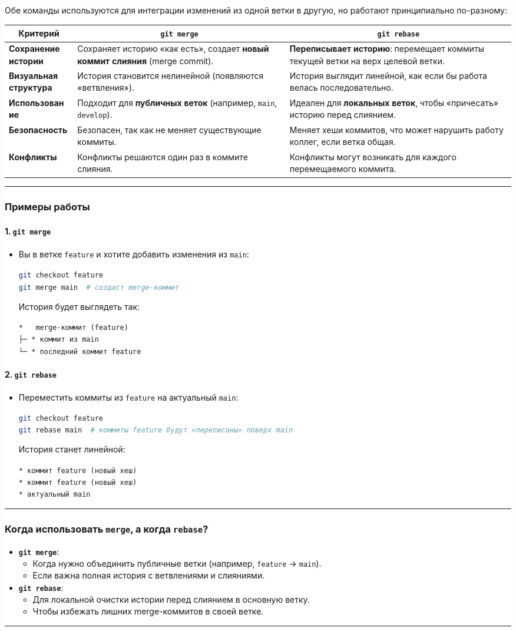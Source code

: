 Обе команды используются для интеграции изменений из одной ветки в другую, но работают принципиально по-разному:

| **Критерий**               | **`git merge`**                                                                 | **`git rebase`**                                                                 |
|----------------------------|---------------------------------------------------------------------------------|----------------------------------------------------------------------------------|
| **Сохранение истории**      | Сохраняет историю «как есть», создает **новый коммит слияния** (merge commit). | **Переписывает историю**: перемещает коммиты текущей ветки на верх целевой ветки. |
| **Визуальная структура**    | История становится нелинейной (появляются «ветвления»).                        | История выглядит линейной, как если бы работа велась последовательно.            |
| **Использование**           | Подходит для **публичных веток** (например, `main`, `develop`).                | Идеален для **локальных веток**, чтобы «причесать» историю перед слиянием.       |
| **Безопасность**            | Безопасен, так как не меняет существующие коммиты.                             | Меняет хеши коммитов, что может нарушить работу коллег, если ветка общая.        |
| **Конфликты**               | Конфликты решаются один раз в коммите слияния.                                 | Конфликты могут возникать для каждого перемещаемого коммита.                     |

---

### **Примеры работы**

#### **1. `git merge`**
- Вы в ветке `feature` и хотите добавить изменения из `main`:
  ```bash
  git checkout feature
  git merge main  # создаст merge-коммит
  ```
  История будет выглядеть так:
  ```
  *   merge-коммит (feature)
  ├─ * коммит из main
  └─ * последний коммит feature
  ```

#### **2. `git rebase`**
- Переместить коммиты из `feature` на актуальный `main`:
  ```bash
  git checkout feature
  git rebase main  # коммиты feature будут «переписаны» поверх main
  ```
  История станет линейной:
  ```
  * коммит feature (новый хеш)
  * коммит feature (новый хеш)
  * актуальный main
  ```

---

### **Когда использовать `merge`, а когда `rebase`?**
- **`git merge`**:
  - Когда нужно объединить публичные ветки (например, `feature` → `main`).
  - Если важна полная история с ветвлениями и слияниями.
- **`git rebase`**:
  - Для локальной очистки истории перед слиянием в основную ветку.
  - Чтобы избежать лишних merge-коммитов в своей ветке.

---